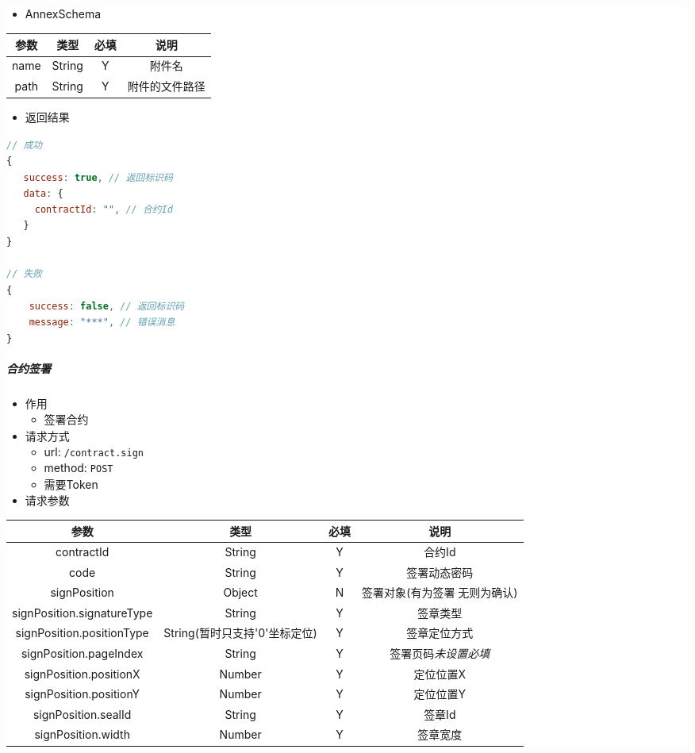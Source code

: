 - AnnexSchema

|  参数  |   类型   |  必填  |   说明    |
| :--: | :----: | :--: | :-----: |
| name | String |  Y   |   附件名   |
| path | String |  Y   | 附件的文件路径 |

- 返回结果

```javascript
// 成功
{
   success: true, // 返回标识码
   data: {
     contractId: "", // 合约Id
   }
}

// 失败
{
    success: false, // 返回标识码
    message: "***", // 错误消息
}
```

##### 合约签署

- 作用
  - 签署合约
- 请求方式
  - url: `/contract.sign`
  - method: `POST`
  - 需要Token
- 请求参数

|             参数             |          类型          |  必填  |        说明        |
| :------------------------: | :------------------: | :--: | :--------------: |
|         contractId         |        String        |  Y   |       合约Id       |
|            code            |        String        |  Y   |      签署动态密码      |
|        signPosition        |        Object        |  N   | 签署对象(有为签署 无则为确认) |
| signPosition.signatureType |        String        |  Y   |       签章类型       |
| signPosition.positionType  | String(暂时只支持'0'坐标定位) |  Y   |      签章定位方式      |
|   signPosition.pageIndex   |        String        |  Y   |   签署页码*未设置必填*    |
|   signPosition.positionX   |        Number        |  Y   |      定位位置X       |
|   signPosition.positionY   |        Number        |  Y   |      定位位置Y       |
|    signPosition.sealId     |        String        |  Y   |       签章Id       |
|     signPosition.width     |        Number        |  Y   |       签章宽度       |
